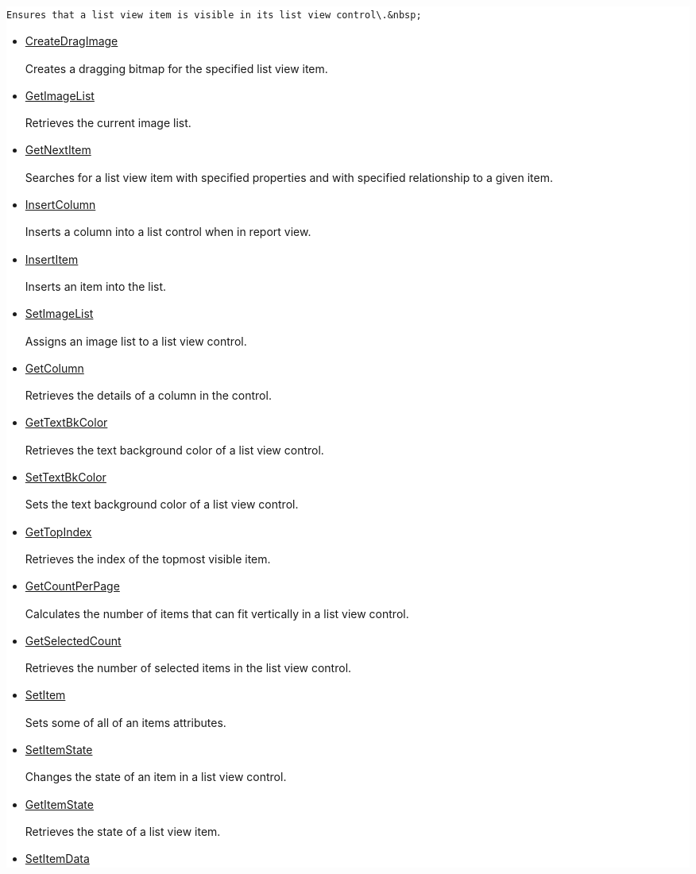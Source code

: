     Ensures that a list view item is visible in its list view control\.&nbsp;

  - [CreateDragImage](PyCListCtrl.md#pyclistctrlcreatedragimage)

    Creates a dragging bitmap for the specified list view item\.&nbsp;

  - [GetImageList](PyCListCtrl.md#pyclistctrlgetimagelist)

    Retrieves the current image list\.&nbsp;

  - [GetNextItem](PyCListCtrl.md#pyclistctrlgetnextitem)

    Searches for a list view item with specified properties and with specified relationship to a given item\.&nbsp;

  - [InsertColumn](PyCListCtrl.md#pyclistctrlinsertcolumn)

    Inserts a column into a list control when in report view\.&nbsp;

  - [InsertItem](PyCListCtrl.md#pyclistctrlinsertitem)

    Inserts an item into the list\.&nbsp;

  - [SetImageList](PyCListCtrl.md#pyclistctrlsetimagelist)

    Assigns an image list to a list view control\.&nbsp;

  - [GetColumn](PyCListCtrl.md#pyclistctrlgetcolumn)

    Retrieves the details of a column in the control\.&nbsp;

  - [GetTextBkColor](PyCListCtrl.md#pyclistctrlgettextbkcolor)

    Retrieves the text background color of a list view control\.&nbsp;

  - [SetTextBkColor](PyCListCtrl.md#pyclistctrlsettextbkcolor)

    Sets the text background color of a list view control\.&nbsp;

  - [GetTopIndex](PyCListCtrl.md#pyclistctrlgettopindex)

    Retrieves the index of the topmost visible item\.&nbsp;

  - [GetCountPerPage](PyCListCtrl.md#pyclistctrlgetcountperpage)

    Calculates the number of items that can fit vertically in a list view control\.&nbsp;

  - [GetSelectedCount](PyCListCtrl.md#pyclistctrlgetselectedcount)

    Retrieves the number of selected items in the list view control\.&nbsp;

  - [SetItem](PyCListCtrl.md#pyclistctrlsetitem)

    Sets some of all of an items attributes\.&nbsp;

  - [SetItemState](PyCListCtrl.md#pyclistctrlsetitemstate)

    Changes the state of an item in a list view control\.&nbsp;

  - [GetItemState](PyCListCtrl.md#pyclistctrlgetitemstate)

    Retrieves the state of a list view item\.&nbsp;

  - [SetItemData](PyCListCtrl.md#pyclistctrlsetitemdata)
